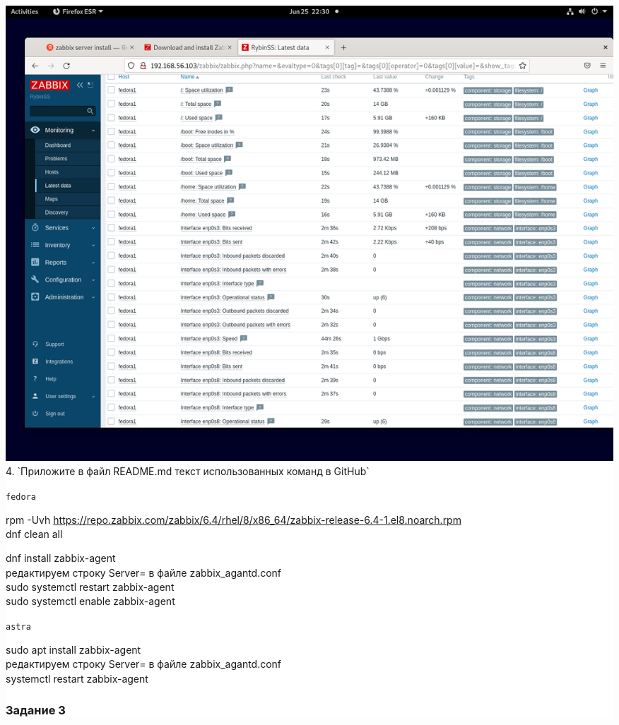 <img src = "img/fedora_monitoring.png" width = 100%>  
4. `Приложите в файл README.md текст использованных команд в GitHub`

`fedora`  

rpm -Uvh https://repo.zabbix.com/zabbix/6.4/rhel/8/x86_64/zabbix-release-6.4-1.el8.noarch.rpm  
dnf clean all  

dnf install zabbix-agent  
редактируем строку Server= в файле zabbix_agantd.conf  
sudo systemctl restart zabbix-agent  
sudo systemctl enable zabbix-agent  

`astra`

sudo apt install zabbix-agent  
редактируем строку Server= в файле zabbix_agantd.conf  
systemctl restart zabbix-agent  


### Задание 3
